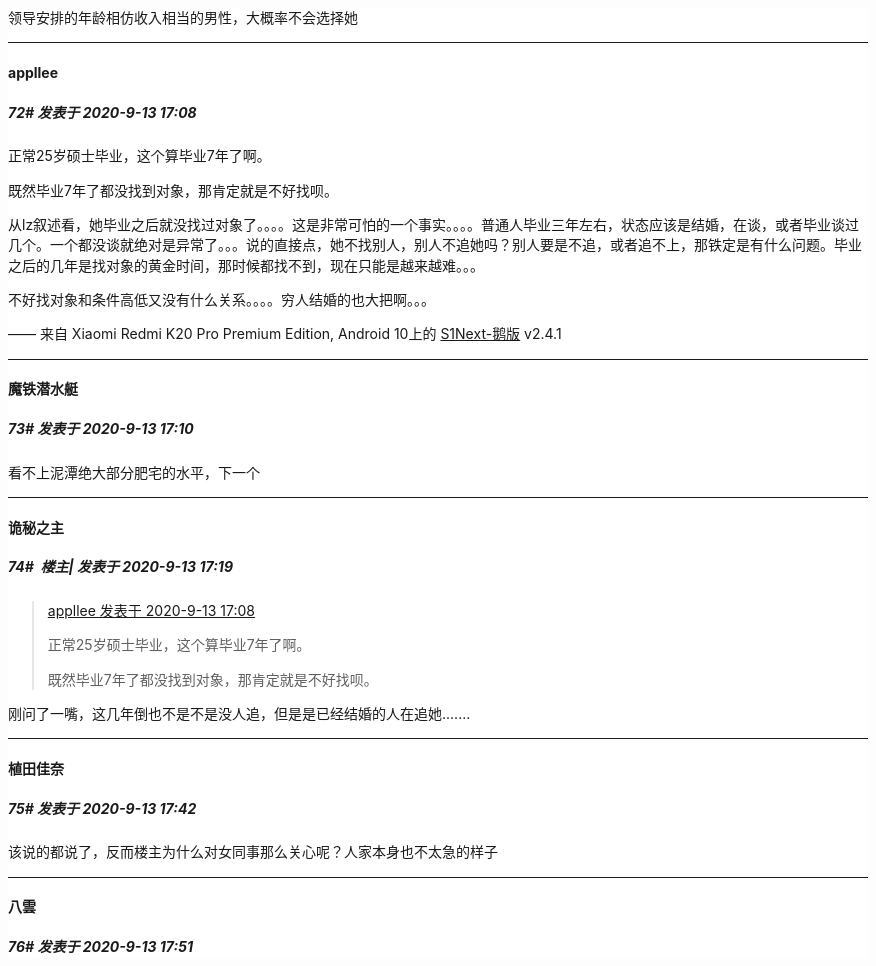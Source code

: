 
领导安排的年龄相仿收入相当的男性，大概率不会选择她


-----

####  appllee  
##### 72#       发表于 2020-9-13 17:08


正常25岁硕士毕业，这个算毕业7年了啊。

既然毕业7年了都没找到对象，那肯定就是不好找呗。

从lz叙述看，她毕业之后就没找过对象了。。。。这是非常可怕的一个事实。。。。普通人毕业三年左右，状态应该是结婚，在谈，或者毕业谈过几个。一个都没谈就绝对是异常了。。。说的直接点，她不找别人，别人不追她吗？别人要是不追，或者追不上，那铁定是有什么问题。毕业之后的几年是找对象的黄金时间，那时候都找不到，现在只能是越来越难。。。

不好找对象和条件高低又没有什么关系。。。。穷人结婚的也大把啊。。。

—— 来自 Xiaomi Redmi K20 Pro Premium Edition, Android 10上的 [S1Next-鹅版](https://github.com/ykrank/S1-Next/releases) v2.4.1


-----

####  魔铁潜水艇  
##### 73#       发表于 2020-9-13 17:10


 看不上泥潭绝大部分肥宅的水平，下一个


-----

####  诡秘之主  
##### 74#         楼主| 发表于 2020-9-13 17:19


<blockquote><a href="httphttps://bbs.saraba1st.com/2b/forum.php?mod=redirect&amp;goto=findpost&amp;pid=48724396&amp;ptid=1959661" target="_blank">appllee 发表于 2020-9-13 17:08</a>

正常25岁硕士毕业，这个算毕业7年了啊。


既然毕业7年了都没找到对象，那肯定就是不好找呗。</blockquote>
刚问了一嘴，这几年倒也不是不是没人追，但是是已经结婚的人在追她.......


-----

####  植田佳奈  
##### 75#       发表于 2020-9-13 17:42


该说的都说了，反而楼主为什么对女同事那么关心呢？人家本身也不太急的样子


-----

####  八雲  
##### 76#       发表于 2020-9-13 17:51
